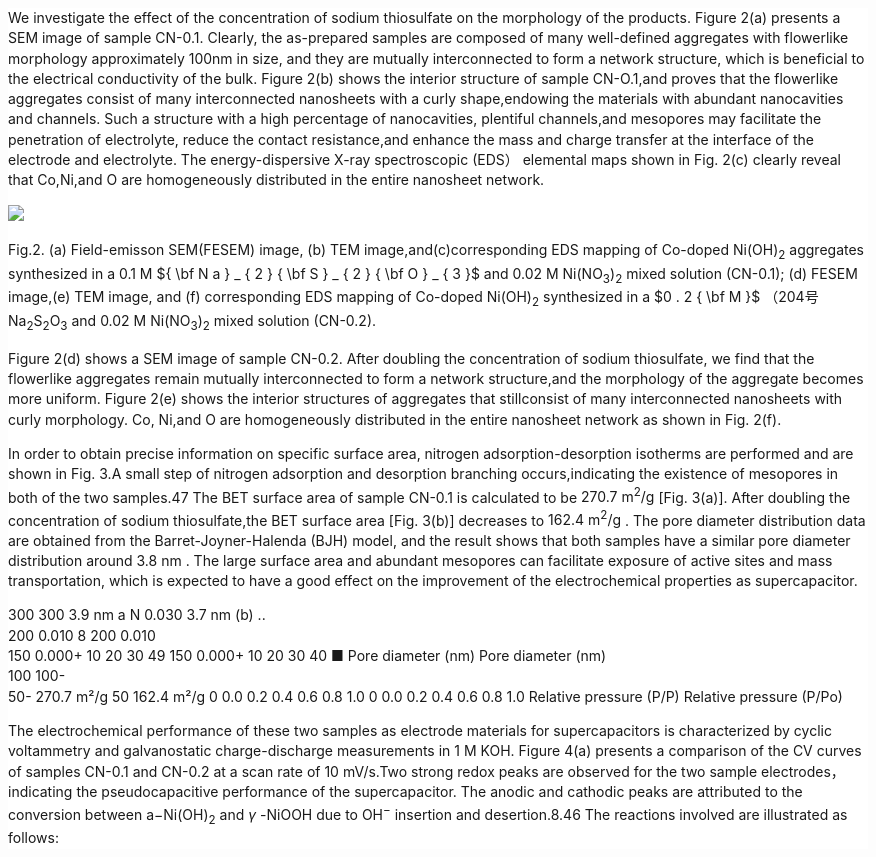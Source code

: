 We investigate the effect of the concentration of sodium thiosulfate on the morphology of the products. Figure 2(a) presents a SEM image of sample CN-0.1. Clearly, the as-prepared samples are composed of many well-defined aggregates with flowerlike morphology approximately $1 0 0 \mathrm { n m }$ in size, and they are mutually interconnected to form a network structure, which is beneficial to the electrical conductivity of the bulk. Figure 2(b) shows the interior structure of sample CN-O.1,and proves that the flowerlike aggregates consist of many interconnected nanosheets with a curly shape,endowing the materials with abundant nanocavities and channels. Such a structure with a high percentage of nanocavities, plentiful channels,and mesopores may facilitate the penetration of electrolyte, reduce the contact resistance,and enhance the mass and charge transfer at the interface of the electrode and electrolyte. The energy-dispersive X-ray spectroscopic (EDS） elemental maps shown in Fig. 2(c) clearly reveal that Co,Ni,and O are homogeneously distributed in the entire nanosheet network.

![](images/8a93ec92795accf30b478e9ccdc0b3490607edeef1458489d21db1ed9911b136.jpg)

Fig.2. (a) Field-emisson SEM(FESEM) image, (b) TEM image,and(c)corresponding EDS mapping of Co-doped $\mathrm { N i ( O H ) } _ { 2 }$ aggregates synthesized in a 0.1 M ${ \bf N a } _ { 2 } { \bf S } _ { 2 } { \bf O } _ { 3 }$ and 0.02 M $\mathrm { N i } ( \mathsf { N O } _ { 3 } ) _ { 2 }$ mixed solution (CN-0.1); (d) FESEM image,(e) TEM image, and (f) corresponding EDS mapping of Co-doped $\mathrm { N i ( O H ) } _ { 2 }$ synthesized in a $0 . 2 { \bf M }$ （204号 ${ \mathrm { N a } } _ { 2 } { \mathrm { S } } _ { 2 } { \mathrm { O } } _ { 3 }$ and 0.02 M $\mathrm { N i } ( \mathsf { N O } _ { 3 } ) _ { 2 }$ mixed solution (CN-0.2).

Figure 2(d) shows a SEM image of sample CN-0.2. After doubling the concentration of sodium thiosulfate, we find that the flowerlike aggregates remain mutually interconnected to form a network structure,and the morphology of the aggregate becomes more uniform. Figure 2(e) shows the interior structures of aggregates that stillconsist of many interconnected nanosheets with curly morphology. Co, Ni,and O are homogeneously distributed in the entire nanosheet network as shown in Fig. 2(f).

In order to obtain precise information on specific surface area, nitrogen adsorption-desorption isotherms are performed and are shown in Fig. 3.A small step of nitrogen adsorption and desorption branching occurs,indicating the existence of mesopores in both of the two samples.47 The BET surface area of sample CN-0.1 is calculated to be $2 7 0 . 7 ~ \mathrm { m } ^ { 2 } / \mathrm { g }$ [Fig. 3(a)]. After doubling the concentration of sodium thiosulfate,the BET surface area [Fig. 3(b)] decreases to $1 6 2 . 4 ~ \mathrm { m } ^ { 2 } / \mathrm { g }$ . The pore diameter distribution data are obtained from the Barret-Joyner-Halenda (BJH) model, and the result shows that both samples have a similar pore diameter distribution around $3 . 8 ~ \mathrm { n m }$ . The large surface area and abundant mesopores can facilitate exposure of active sites and mass transportation, which is expected to have a good effect on the improvement of the electrochemical properties as supercapacitor.

300 300 3.9 nm a N 0.030 3.7 nm (b) ..   
200 0.010 8 200 0.010   
150 0.000+ 10 20 30 49 150 0.000+ 10 20 30 40 ■ Pore diameter (nm) Pore diameter (nm)   
100 100-   
50- 270.7 m²/g 50 162.4 m²/g 0 0.0 0.2 0.4 0.6 0.8 1.0 0 0.0 0.2 0.4 0.6 0.8 1.0 Relative pressure (P/P) Relative pressure (P/Po)

The electrochemical performance of these two samples as electrode materials for supercapacitors is characterized by cyclic voltammetry and galvanostatic charge-discharge measurements in 1 M KOH. Figure 4(a) presents a comparison of the CV curves of samples CN-0.1 and CN-0.2 at a scan rate of 10 mV/s.Two strong redox peaks are observed for the two sample electrodes，indicating the pseudocapacitive performance of the supercapacitor. The anodic and cathodic peaks are attributed to the conversion between $\mathsf { a { \mathrm { - } N i } ( O H ) } _ { 2 }$ and $\gamma$ -NiOOH due to $\mathrm { O H } ^ { - }$ insertion and desertion.8.46 The reactions involved are illustrated as follows:

